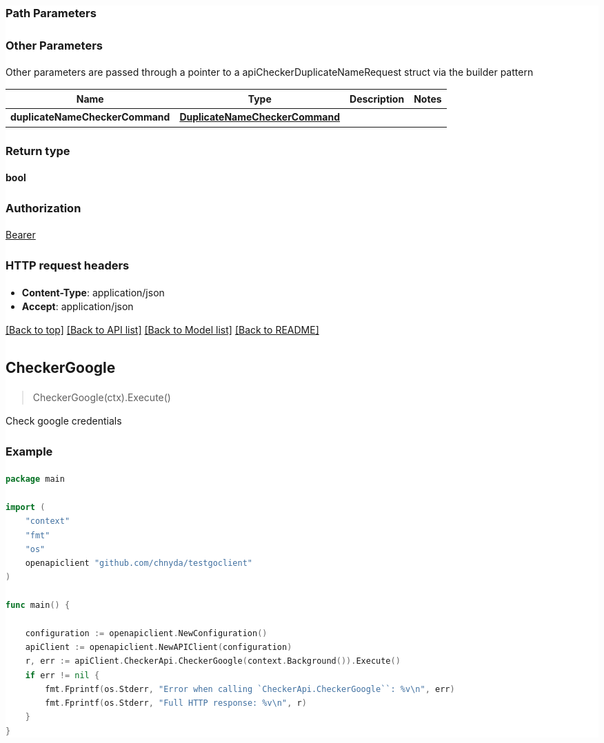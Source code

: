 ### Path Parameters



### Other Parameters

Other parameters are passed through a pointer to a apiCheckerDuplicateNameRequest struct via the builder pattern


Name | Type | Description  | Notes
------------- | ------------- | ------------- | -------------
 **duplicateNameCheckerCommand** | [**DuplicateNameCheckerCommand**](DuplicateNameCheckerCommand.md) |  | 

### Return type

**bool**

### Authorization

[Bearer](../README.md#Bearer)

### HTTP request headers

- **Content-Type**: application/json
- **Accept**: application/json

[[Back to top]](#) [[Back to API list]](../README.md#documentation-for-api-endpoints)
[[Back to Model list]](../README.md#documentation-for-models)
[[Back to README]](../README.md)


## CheckerGoogle

> CheckerGoogle(ctx).Execute()

Check google credentials

### Example

```go
package main

import (
    "context"
    "fmt"
    "os"
    openapiclient "github.com/chnyda/testgoclient"
)

func main() {

    configuration := openapiclient.NewConfiguration()
    apiClient := openapiclient.NewAPIClient(configuration)
    r, err := apiClient.CheckerApi.CheckerGoogle(context.Background()).Execute()
    if err != nil {
        fmt.Fprintf(os.Stderr, "Error when calling `CheckerApi.CheckerGoogle``: %v\n", err)
        fmt.Fprintf(os.Stderr, "Full HTTP response: %v\n", r)
    }
}
```
